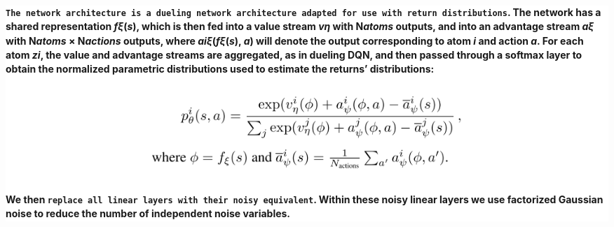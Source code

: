 #### `The network architecture is a dueling network architecture adapted for use with return distributions`. The network has a shared representation *fξ*(*s*), which is then fed into a value stream *vη* with N*atoms* outputs, and into an advantage stream *aξ* with N*atoms* × N*actions* outputs, where *aiξ*(*fξ*(*s*), *a*) will denote the output corresponding to atom *i* and action *a*. For each atom *zi*, the value and advantage streams are aggregated, as in dueling DQN, and then passed through a softmax layer to obtain the normalized parametric distributions used to estimate the returns’ distributions:

<p align="center">
<img src="/images/820.png"><br/>
</p>

#### We then `replace all linear layers with their noisy equivalent`. Within these noisy linear layers we use factorized Gaussian noise to reduce the number of independent noise variables.









